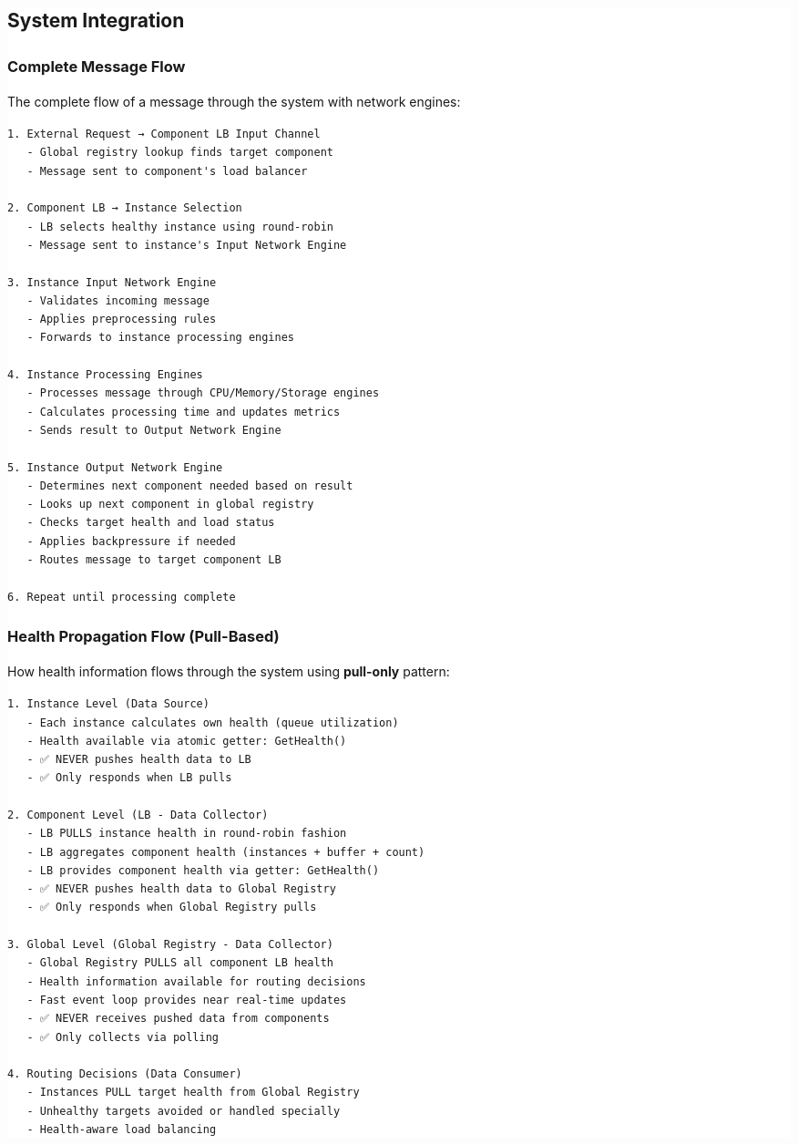 
## System Integration

### Complete Message Flow

The complete flow of a message through the system with network engines:

```
1. External Request → Component LB Input Channel
   - Global registry lookup finds target component
   - Message sent to component's load balancer

2. Component LB → Instance Selection
   - LB selects healthy instance using round-robin
   - Message sent to instance's Input Network Engine

3. Instance Input Network Engine
   - Validates incoming message
   - Applies preprocessing rules
   - Forwards to instance processing engines

4. Instance Processing Engines
   - Processes message through CPU/Memory/Storage engines
   - Calculates processing time and updates metrics
   - Sends result to Output Network Engine

5. Instance Output Network Engine
   - Determines next component needed based on result
   - Looks up next component in global registry
   - Checks target health and load status
   - Applies backpressure if needed
   - Routes message to target component LB

6. Repeat until processing complete
```

### Health Propagation Flow (Pull-Based)

How health information flows through the system using **pull-only** pattern:

```
1. Instance Level (Data Source)
   - Each instance calculates own health (queue utilization)
   - Health available via atomic getter: GetHealth()
   - ✅ NEVER pushes health data to LB
   - ✅ Only responds when LB pulls

2. Component Level (LB - Data Collector)
   - LB PULLS instance health in round-robin fashion
   - LB aggregates component health (instances + buffer + count)
   - LB provides component health via getter: GetHealth()
   - ✅ NEVER pushes health data to Global Registry
   - ✅ Only responds when Global Registry pulls

3. Global Level (Global Registry - Data Collector)
   - Global Registry PULLS all component LB health
   - Health information available for routing decisions
   - Fast event loop provides near real-time updates
   - ✅ NEVER receives pushed data from components
   - ✅ Only collects via polling

4. Routing Decisions (Data Consumer)
   - Instances PULL target health from Global Registry
   - Unhealthy targets avoided or handled specially
   - Health-aware load balancing
```